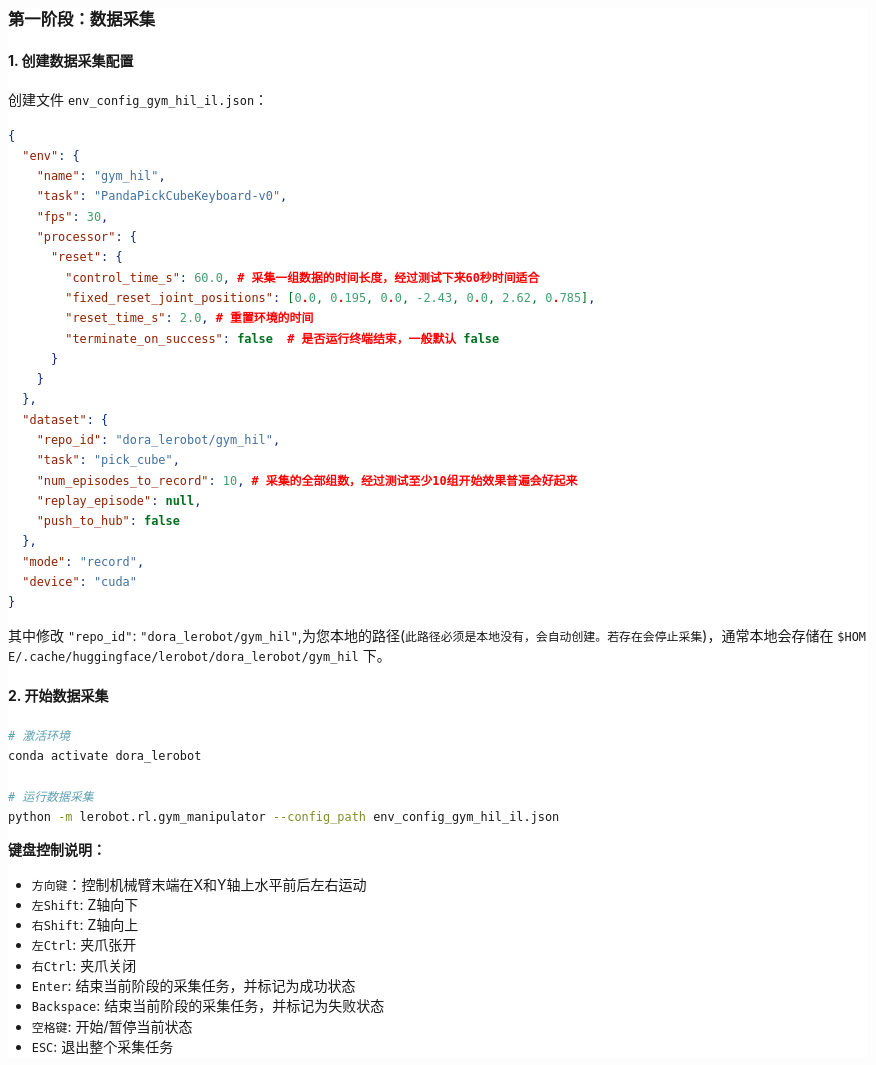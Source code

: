 ### 第一阶段：数据采集

#### 1. 创建数据采集配置
创建文件 `env_config_gym_hil_il.json`：

```json
{
  "env": {
    "name": "gym_hil",
    "task": "PandaPickCubeKeyboard-v0",
    "fps": 30,
    "processor": {
      "reset": {
        "control_time_s": 60.0, # 采集一组数据的时间长度，经过测试下来60秒时间适合
        "fixed_reset_joint_positions": [0.0, 0.195, 0.0, -2.43, 0.0, 2.62, 0.785],
        "reset_time_s": 2.0, # 重置环境的时间
        "terminate_on_success": false  # 是否运行终端结束，一般默认 false
      }
    }
  },
  "dataset": {
    "repo_id": "dora_lerobot/gym_hil",
    "task": "pick_cube",
    "num_episodes_to_record": 10, # 采集的全部组数，经过测试至少10组开始效果普遍会好起来
    "replay_episode": null,
    "push_to_hub": false
  },
  "mode": "record",
  "device": "cuda"
}
```
其中修改 `"repo_id"`: `"dora_lerobot/gym_hil"`,为您本地的路径(`此路径必须是本地没有，会自动创建。若存在会停止采集`)，通常本地会存储在 `$HOME/.cache/huggingface/lerobot/dora_lerobot/gym_hil` 下。

#### 2. 开始数据采集
```bash
# 激活环境
conda activate dora_lerobot

# 运行数据采集
python -m lerobot.rl.gym_manipulator --config_path env_config_gym_hil_il.json 
```

**键盘控制说明：**

  - `方向键`：控制机械臂末端在X和Y轴上水平前后左右运动
  - `左Shift`: Z轴向下
  - `右Shift`: Z轴向上
  - `左Ctrl`: 夹爪张开
  - `右Ctrl`: 夹爪关闭
  - `Enter`: 结束当前阶段的采集任务，并标记为成功状态
  - `Backspace`: 结束当前阶段的采集任务，并标记为失败状态
  - `空格键`: 开始/暂停当前状态
  - `ESC`: 退出整个采集任务
